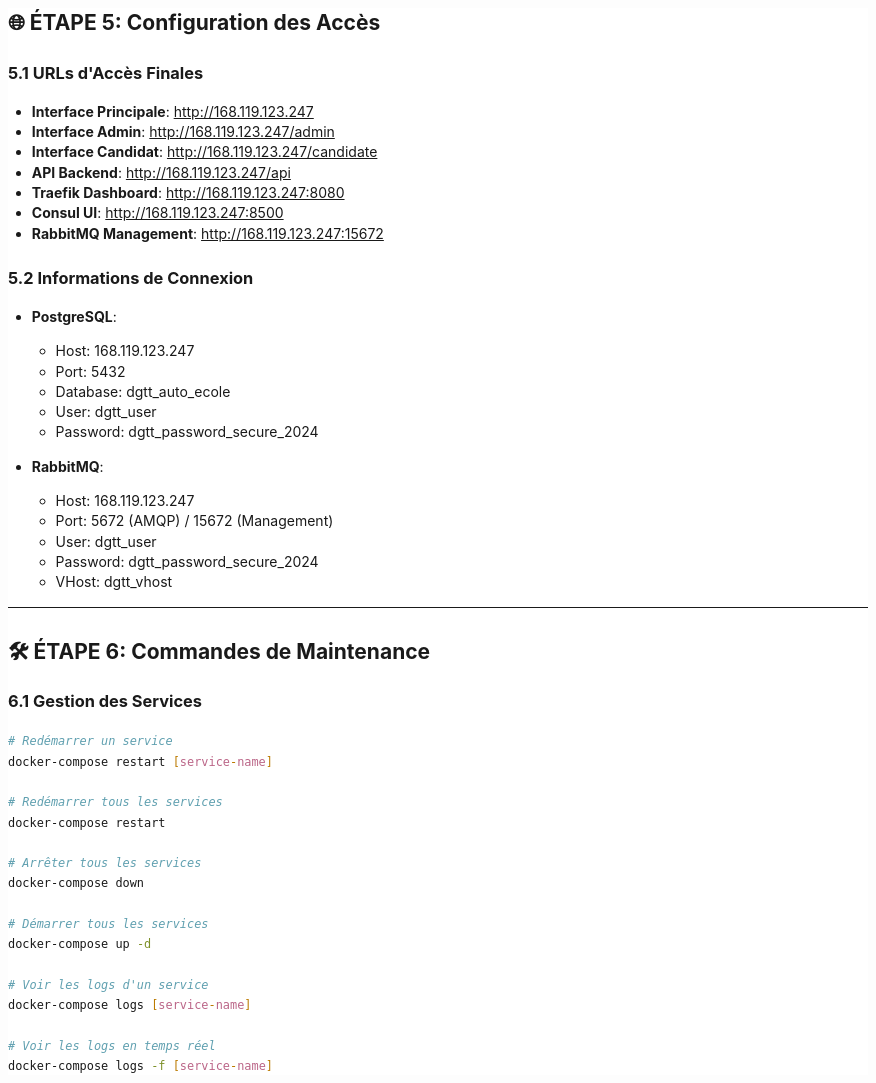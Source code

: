 
## 🌐 ÉTAPE 5: Configuration des Accès

### **5.1 URLs d'Accès Finales**
- **Interface Principale**: http://168.119.123.247
- **Interface Admin**: http://168.119.123.247/admin
- **Interface Candidat**: http://168.119.123.247/candidate
- **API Backend**: http://168.119.123.247/api
- **Traefik Dashboard**: http://168.119.123.247:8080
- **Consul UI**: http://168.119.123.247:8500
- **RabbitMQ Management**: http://168.119.123.247:15672

### **5.2 Informations de Connexion**
- **PostgreSQL**: 
  - Host: 168.119.123.247
  - Port: 5432
  - Database: dgtt_auto_ecole
  - User: dgtt_user
  - Password: dgtt_password_secure_2024

- **RabbitMQ**:
  - Host: 168.119.123.247
  - Port: 5672 (AMQP) / 15672 (Management)
  - User: dgtt_user
  - Password: dgtt_password_secure_2024
  - VHost: dgtt_vhost

---

## 🛠️ ÉTAPE 6: Commandes de Maintenance

### **6.1 Gestion des Services**
```bash
# Redémarrer un service
docker-compose restart [service-name]

# Redémarrer tous les services
docker-compose restart

# Arrêter tous les services
docker-compose down

# Démarrer tous les services
docker-compose up -d

# Voir les logs d'un service
docker-compose logs [service-name]

# Voir les logs en temps réel
docker-compose logs -f [service-name]
```
